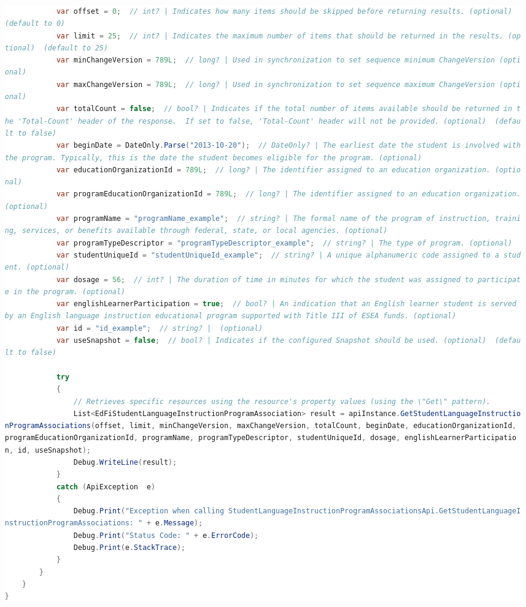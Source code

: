 ```csharp
            var offset = 0;  // int? | Indicates how many items should be skipped before returning results. (optional)  (default to 0)
            var limit = 25;  // int? | Indicates the maximum number of items that should be returned in the results. (optional)  (default to 25)
            var minChangeVersion = 789L;  // long? | Used in synchronization to set sequence minimum ChangeVersion (optional) 
            var maxChangeVersion = 789L;  // long? | Used in synchronization to set sequence maximum ChangeVersion (optional) 
            var totalCount = false;  // bool? | Indicates if the total number of items available should be returned in the 'Total-Count' header of the response.  If set to false, 'Total-Count' header will not be provided. (optional)  (default to false)
            var beginDate = DateOnly.Parse("2013-10-20");  // DateOnly? | The earliest date the student is involved with the program. Typically, this is the date the student becomes eligible for the program. (optional) 
            var educationOrganizationId = 789L;  // long? | The identifier assigned to an education organization. (optional) 
            var programEducationOrganizationId = 789L;  // long? | The identifier assigned to an education organization. (optional) 
            var programName = "programName_example";  // string? | The formal name of the program of instruction, training, services, or benefits available through federal, state, or local agencies. (optional) 
            var programTypeDescriptor = "programTypeDescriptor_example";  // string? | The type of program. (optional) 
            var studentUniqueId = "studentUniqueId_example";  // string? | A unique alphanumeric code assigned to a student. (optional) 
            var dosage = 56;  // int? | The duration of time in minutes for which the student was assigned to participate in the program. (optional) 
            var englishLearnerParticipation = true;  // bool? | An indication that an English learner student is served by an English language instruction educational program supported with Title III of ESEA funds. (optional) 
            var id = "id_example";  // string? |  (optional) 
            var useSnapshot = false;  // bool? | Indicates if the configured Snapshot should be used. (optional)  (default to false)

            try
            {
                // Retrieves specific resources using the resource's property values (using the \"Get\" pattern).
                List<EdFiStudentLanguageInstructionProgramAssociation> result = apiInstance.GetStudentLanguageInstructionProgramAssociations(offset, limit, minChangeVersion, maxChangeVersion, totalCount, beginDate, educationOrganizationId, programEducationOrganizationId, programName, programTypeDescriptor, studentUniqueId, dosage, englishLearnerParticipation, id, useSnapshot);
                Debug.WriteLine(result);
            }
            catch (ApiException  e)
            {
                Debug.Print("Exception when calling StudentLanguageInstructionProgramAssociationsApi.GetStudentLanguageInstructionProgramAssociations: " + e.Message);
                Debug.Print("Status Code: " + e.ErrorCode);
                Debug.Print(e.StackTrace);
            }
        }
    }
}
```
